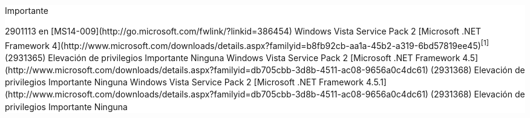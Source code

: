 Importante
</td>
<td style="border:1px solid black;">
2901113 en [MS14-009](http://go.microsoft.com/fwlink/?linkid=386454)
</td>
</tr>
<tr>
<td style="border:1px solid black;">
Windows Vista Service Pack 2
</td>
<td style="border:1px solid black;">
[Microsoft .NET Framework 4](http://www.microsoft.com/downloads/details.aspx?familyid=b8fb92cb-aa1a-45b2-a319-6bd57819ee45)<sup>[1]</sup>
(2931365)
</td>
<td style="border:1px solid black;">
Elevación de privilegios
</td>
<td style="border:1px solid black;">
Importante
</td>
<td style="border:1px solid black;">
Ninguna
</td>
</tr>
<tr>
<td style="border:1px solid black;">
Windows Vista Service Pack 2
</td>
<td style="border:1px solid black;">
[Microsoft .NET Framework 4.5](http://www.microsoft.com/downloads/details.aspx?familyid=db705cbb-3d8b-4511-ac08-9656a0c4dc61)  
(2931368)
</td>
<td style="border:1px solid black;">
Elevación de privilegios
</td>
<td style="border:1px solid black;">
Importante
</td>
<td style="border:1px solid black;">
Ninguna
</td>
</tr>
<tr>
<td style="border:1px solid black;">
Windows Vista Service Pack 2
</td>
<td style="border:1px solid black;">
[Microsoft .NET Framework 4.5.1](http://www.microsoft.com/downloads/details.aspx?familyid=db705cbb-3d8b-4511-ac08-9656a0c4dc61)  
(2931368)
</td>
<td style="border:1px solid black;">
Elevación de privilegios
</td>
<td style="border:1px solid black;">
Importante
</td>
<td style="border:1px solid black;">
Ninguna
</td>
</tr>
<tr>